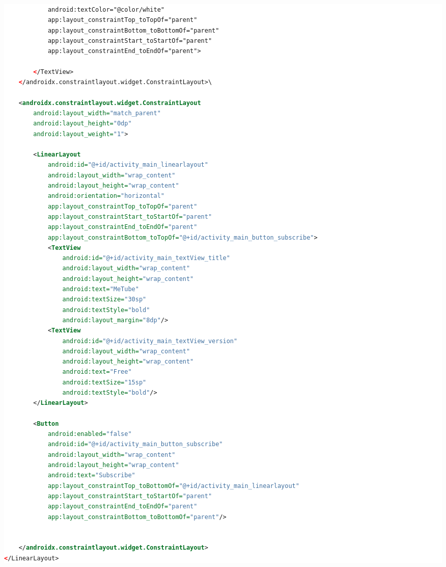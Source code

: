 ``` xml
            android:textColor="@color/white"
            app:layout_constraintTop_toTopOf="parent"
            app:layout_constraintBottom_toBottomOf="parent"
            app:layout_constraintStart_toStartOf="parent"
            app:layout_constraintEnd_toEndOf="parent">

        </TextView>
    </androidx.constraintlayout.widget.ConstraintLayout>\

    <androidx.constraintlayout.widget.ConstraintLayout
        android:layout_width="match_parent"
        android:layout_height="0dp"
        android:layout_weight="1">

        <LinearLayout
            android:id="@+id/activity_main_linearlayout"
            android:layout_width="wrap_content"
            android:layout_height="wrap_content"
            android:orientation="horizontal"
            app:layout_constraintTop_toTopOf="parent"
            app:layout_constraintStart_toStartOf="parent"
            app:layout_constraintEnd_toEndOf="parent"
            app:layout_constraintBottom_toTopOf="@+id/activity_main_button_subscribe">
            <TextView
                android:id="@+id/activity_main_textView_title"
                android:layout_width="wrap_content"
                android:layout_height="wrap_content"
                android:text="MeTube"
                android:textSize="30sp"
                android:textStyle="bold"
                android:layout_margin="8dp"/>
            <TextView
                android:id="@+id/activity_main_textView_version"
                android:layout_width="wrap_content"
                android:layout_height="wrap_content"
                android:text="Free"
                android:textSize="15sp"
                android:textStyle="bold"/>
        </LinearLayout>

        <Button
            android:enabled="false"
            android:id="@+id/activity_main_button_subscribe"
            android:layout_width="wrap_content"
            android:layout_height="wrap_content"
            android:text="Subscribe"
            app:layout_constraintTop_toBottomOf="@+id/activity_main_linearlayout"
            app:layout_constraintStart_toStartOf="parent"
            app:layout_constraintEnd_toEndOf="parent"
            app:layout_constraintBottom_toBottomOf="parent"/>


    </androidx.constraintlayout.widget.ConstraintLayout>
</LinearLayout>
```
